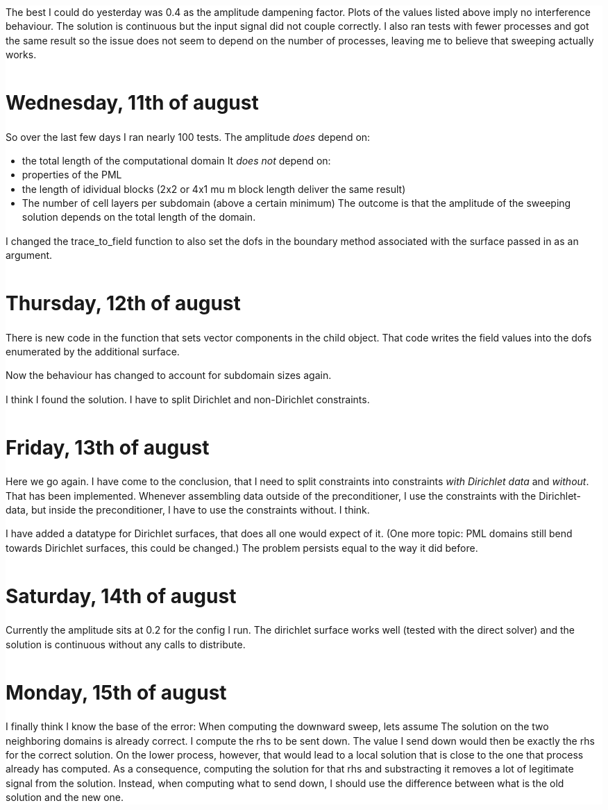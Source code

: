 The best I could do yesterday was 0.4 as the amplitude dampening factor. Plots of the values listed above imply no interference behaviour. The solution is continuous but the input signal did not couple correctly. I also ran tests with fewer processes and got the same result so the issue does not seem to depend on the number of processes, leaving me to believe that sweeping actually works.

# Wednesday, 11th of august

So over the last few days I ran nearly 100 tests. 
The amplitude *does* depend on:
- the total length of the computational domain
It *does not* depend on: 
- properties of the PML
- the length of idividual blocks (2x2 or 4x1 mu m block length deliver the same result)
- The number of cell layers per subdomain (above a certain minimum)
The outcome is that the amplitude of the sweeping solution depends on the total length of the domain. 

I changed the trace_to_field function to also set the dofs in the boundary method associated with the surface passed in as an argument.

# Thursday, 12th of august

There is new code in the function that sets vector components in the child object. That code writes the field values into the dofs enumerated by the additional surface.

Now the behaviour has changed to account for subdomain sizes again. 

I think I found the solution. I have to split Dirichlet and non-Dirichlet constraints.

# Friday, 13th of august

Here we go again. I have come to the conclusion, that I need to split constraints into constraints *with Dirichlet data* and *without*. That has been implemented. Whenever assembling data outside of the preconditioner, I use the constraints with the Dirichlet-data, but inside the preconditioner, I have to use the constraints without. I think.

I have added a datatype for Dirichlet surfaces, that does all one would expect of it. (One more topic: PML domains still bend towards Dirichlet surfaces, this could be changed.) The problem persists equal to the way it did before.

# Saturday, 14th of august

Currently the amplitude sits at 0.2 for the config I run. The dirichlet surface works well (tested with the direct solver) and the solution is continuous without any calls to distribute.

# Monday, 15th of august

I finally think I know the base of the error: When computing the downward sweep, lets assume The solution on the two neighboring domains is already correct. I compute the rhs to be sent down. The value I send down would then be exactly the rhs for the correct solution. On the lower process, however, that would lead to a local solution that is close to the one that process already has computed. As a consequence, computing the solution for that rhs and substracting it removes a lot of legitimate signal from the solution. Instead, when computing what to send down, I should use the difference between what is the old solution and the new one.

